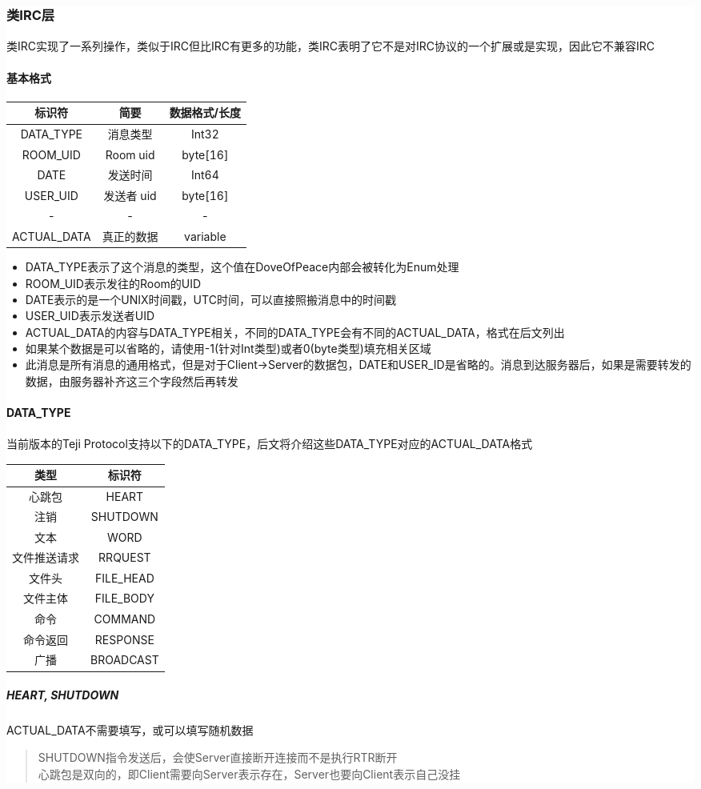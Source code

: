 ### 类IRC层
类IRC实现了一系列操作，类似于IRC但比IRC有更多的功能，类IRC表明了它不是对IRC协议的一个扩展或是实现，因此它不兼容IRC  

#### 基本格式

|标识符|简要|数据格式/长度|
|:---:|:---:|:---:|
|DATA\_TYPE|消息类型|Int32|
|ROOM\_UID|Room uid|byte\[16\]|
|DATE|发送时间|Int64|
|USER\_UID|发送者 uid|byte\[16\]|
|-|-|-|
|ACTUAL\_DATA|真正的数据|variable|

* DATA\_TYPE表示了这个消息的类型，这个值在DoveOfPeace内部会被转化为Enum处理  
* ROOM\_UID表示发往的Room的UID  
* DATE表示的是一个UNIX时间戳，UTC时间，可以直接照搬消息中的时间戳  
* USER\_UID表示发送者UID  
* ACTUAL\_DATA的内容与DATA\_TYPE相关，不同的DATA\_TYPE会有不同的ACTUAL\_DATA，格式在后文列出  
* 如果某个数据是可以省略的，请使用-1\(针对Int类型\)或者0\(byte类型\)填充相关区域  
* 此消息是所有消息的通用格式，但是对于Client->Server的数据包，DATE和USER\_ID是省略的。消息到达服务器后，如果是需要转发的数据，由服务器补齐这三个字段然后再转发  

#### DATA\_TYPE
当前版本的Teji Protocol支持以下的DATA\_TYPE，后文将介绍这些DATA\_TYPE对应的ACTUAL\_DATA格式  

|类型|标识符|
|:---:|:---:|
|心跳包|HEART|
|注销|SHUTDOWN|
|文本|WORD|
|文件推送请求|RRQUEST|
|文件头|FILE\_HEAD|
|文件主体|FILE\_BODY|
|命令|COMMAND|
|命令返回|RESPONSE|
|广播|BROADCAST|

##### HEART, SHUTDOWN
ACTUAL\_DATA不需要填写，或可以填写随机数据  

>SHUTDOWN指令发送后，会使Server直接断开连接而不是执行RTR断开  
>心跳包是双向的，即Client需要向Server表示存在，Server也要向Client表示自己没挂  
